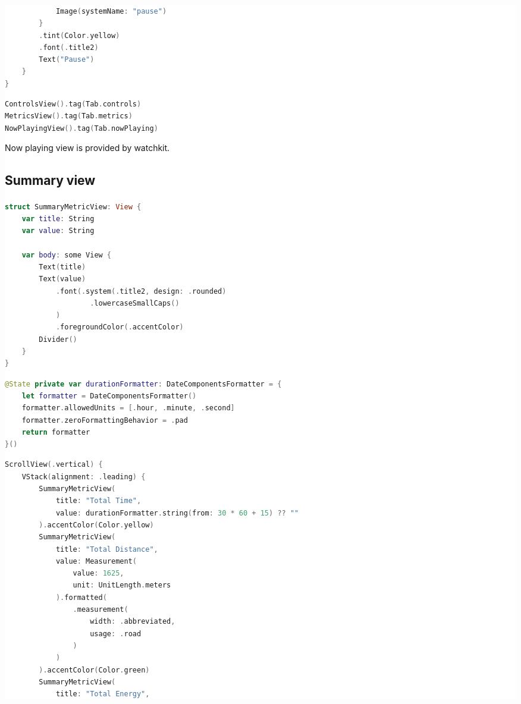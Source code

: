 ```swift
            Image(systemName: "pause")
        }
        .tint(Color.yellow)
        .font(.title2)
        Text("Pause")
    }
}
```

```swift
ControlsView().tag(Tab.controls)
MetricsView().tag(Tab.metrics)
NowPlayingView().tag(Tab.nowPlaying)
```

Now playing view is provided by watchkit.

## Summary view

```swift
struct SummaryMetricView: View {
    var title: String
    var value: String

    var body: some View {
        Text(title)
        Text(value)
            .font(.system(.title2, design: .rounded)
                    .lowercaseSmallCaps()
            )
            .foregroundColor(.accentColor)
        Divider()
    }
}
```
```swift
@State private var durationFormatter: DateComponentsFormatter = {
    let formatter = DateComponentsFormatter()
    formatter.allowedUnits = [.hour, .minute, .second]
    formatter.zeroFormattingBehavior = .pad
    return formatter
}()
```

```swift
ScrollView(.vertical) {
    VStack(alignment: .leading) {
        SummaryMetricView(
            title: "Total Time",
            value: durationFormatter.string(from: 30 * 60 + 15) ?? ""
        ).accentColor(Color.yellow)
        SummaryMetricView(
            title: "Total Distance",
            value: Measurement(
                value: 1625,
                unit: UnitLength.meters
            ).formatted(
                .measurement(
                    width: .abbreviated,
                    usage: .road
                )
            )
        ).accentColor(Color.green)
        SummaryMetricView(
            title: "Total Energy",
```
